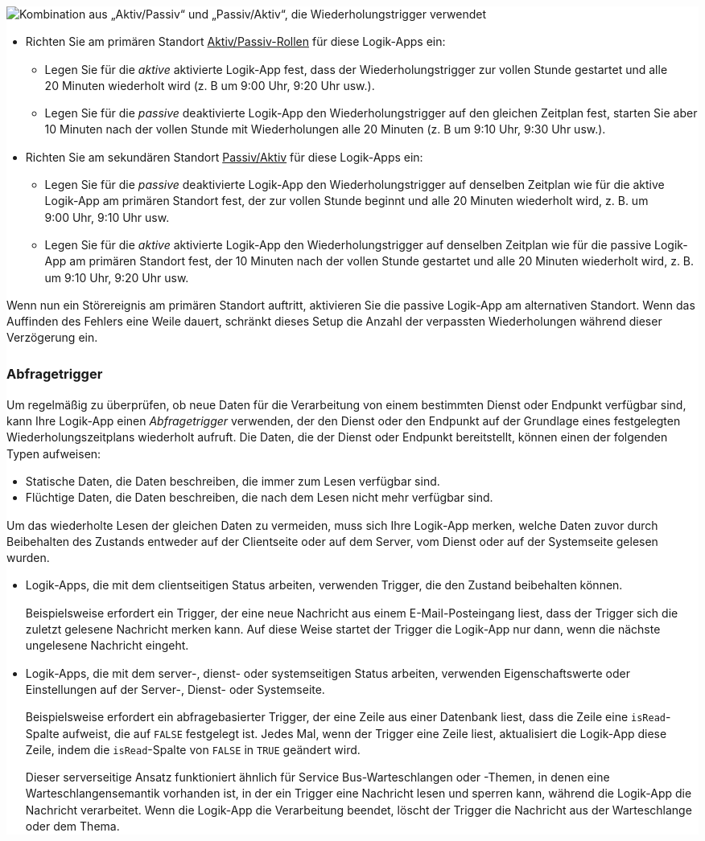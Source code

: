 ![Kombination aus „Aktiv/Passiv“ und „Passiv/Aktiv“, die Wiederholungstrigger verwendet](./media/business-continuity-disaster-recovery-guidance/combo-active-passive-passive-active-setup.png)

* Richten Sie am primären Standort [Aktiv/Passiv-Rollen](#roles) für diese Logik-Apps ein:

  * Legen Sie für die *aktive* aktivierte Logik-App fest, dass der Wiederholungstrigger zur vollen Stunde gestartet und alle 20 Minuten wiederholt wird (z. B um 9:00 Uhr, 9:20 Uhr usw.).

  * Legen Sie für die *passive* deaktivierte Logik-App den Wiederholungstrigger auf den gleichen Zeitplan fest, starten Sie aber 10 Minuten nach der vollen Stunde mit Wiederholungen alle 20 Minuten (z. B um 9:10 Uhr, 9:30 Uhr usw.).

* Richten Sie am sekundären Standort [Passiv/Aktiv](#roles) für diese Logik-Apps ein:

  * Legen Sie für die *passive* deaktivierte Logik-App den Wiederholungstrigger auf denselben Zeitplan wie für die aktive Logik-App am primären Standort fest, der zur vollen Stunde beginnt und alle 20 Minuten wiederholt wird, z. B. um 9:00 Uhr, 9:10 Uhr usw.

  * Legen Sie für die *aktive* aktivierte Logik-App den Wiederholungstrigger auf denselben Zeitplan wie für die passive Logik-App am primären Standort fest, der 10 Minuten nach der vollen Stunde gestartet und alle 20 Minuten wiederholt wird, z. B. um 9:10 Uhr, 9:20 Uhr usw.

Wenn nun ein Störereignis am primären Standort auftritt, aktivieren Sie die passive Logik-App am alternativen Standort. Wenn das Auffinden des Fehlers eine Weile dauert, schränkt dieses Setup die Anzahl der verpassten Wiederholungen während dieser Verzögerung ein.

<a name="polling-trigger"></a>

### <a name="polling-trigger"></a>Abfragetrigger

Um regelmäßig zu überprüfen, ob neue Daten für die Verarbeitung von einem bestimmten Dienst oder Endpunkt verfügbar sind, kann Ihre Logik-App einen *Abfragetrigger* verwenden, der den Dienst oder den Endpunkt auf der Grundlage eines festgelegten Wiederholungszeitplans wiederholt aufruft. Die Daten, die der Dienst oder Endpunkt bereitstellt, können einen der folgenden Typen aufweisen:

* Statische Daten, die Daten beschreiben, die immer zum Lesen verfügbar sind.
* Flüchtige Daten, die Daten beschreiben, die nach dem Lesen nicht mehr verfügbar sind.

Um das wiederholte Lesen der gleichen Daten zu vermeiden, muss sich Ihre Logik-App merken, welche Daten zuvor durch Beibehalten des Zustands entweder auf der Clientseite oder auf dem Server, vom Dienst oder auf der Systemseite gelesen wurden.

* Logik-Apps, die mit dem clientseitigen Status arbeiten, verwenden Trigger, die den Zustand beibehalten können.

  Beispielsweise erfordert ein Trigger, der eine neue Nachricht aus einem E-Mail-Posteingang liest, dass der Trigger sich die zuletzt gelesene Nachricht merken kann. Auf diese Weise startet der Trigger die Logik-App nur dann, wenn die nächste ungelesene Nachricht eingeht.

* Logik-Apps, die mit dem server-, dienst- oder systemseitigen Status arbeiten, verwenden Eigenschaftswerte oder Einstellungen auf der Server-, Dienst- oder Systemseite.

  Beispielsweise erfordert ein abfragebasierter Trigger, der eine Zeile aus einer Datenbank liest, dass die Zeile eine `isRead`-Spalte aufweist, die auf `FALSE` festgelegt ist. Jedes Mal, wenn der Trigger eine Zeile liest, aktualisiert die Logik-App diese Zeile, indem die `isRead`-Spalte von `FALSE` in `TRUE` geändert wird.

  Dieser serverseitige Ansatz funktioniert ähnlich für Service Bus-Warteschlangen oder -Themen, in denen eine Warteschlangensemantik vorhanden ist, in der ein Trigger eine Nachricht lesen und sperren kann, während die Logik-App die Nachricht verarbeitet. Wenn die Logik-App die Verarbeitung beendet, löscht der Trigger die Nachricht aus der Warteschlange oder dem Thema.
